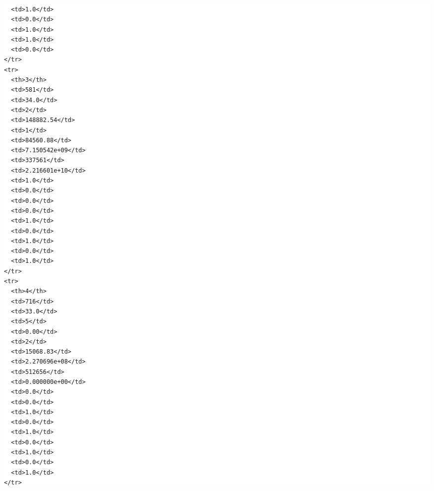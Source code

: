       <td>1.0</td>
      <td>0.0</td>
      <td>1.0</td>
      <td>1.0</td>
      <td>0.0</td>
    </tr>
    <tr>
      <th>3</th>
      <td>581</td>
      <td>34.0</td>
      <td>2</td>
      <td>148882.54</td>
      <td>1</td>
      <td>84560.88</td>
      <td>7.150542e+09</td>
      <td>337561</td>
      <td>2.216601e+10</td>
      <td>1.0</td>
      <td>0.0</td>
      <td>0.0</td>
      <td>0.0</td>
      <td>1.0</td>
      <td>0.0</td>
      <td>1.0</td>
      <td>0.0</td>
      <td>1.0</td>
    </tr>
    <tr>
      <th>4</th>
      <td>716</td>
      <td>33.0</td>
      <td>5</td>
      <td>0.00</td>
      <td>2</td>
      <td>15068.83</td>
      <td>2.270696e+08</td>
      <td>512656</td>
      <td>0.000000e+00</td>
      <td>0.0</td>
      <td>0.0</td>
      <td>1.0</td>
      <td>0.0</td>
      <td>1.0</td>
      <td>0.0</td>
      <td>1.0</td>
      <td>0.0</td>
      <td>1.0</td>
    </tr>
  </tbody>
</table>
</div>

